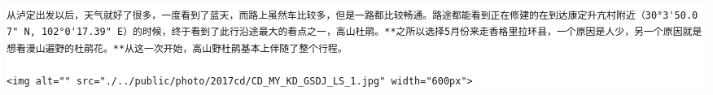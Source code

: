 	从泸定出发以后，天气就好了很多，一度看到了蓝天，而路上虽然车比较多，但是一路都比较畅通。路途都能看到正在修建的在到达康定升亢村附近（30°3'50.07" N, 102°0'17.39" E）的时候，终于看到了此行沿途最大的看点之一，高山杜鹃。**之所以选择5月份来走香格里拉环县，一个原因是人少，另一个原因就是想看漫山遍野的杜鹃花。**从这一次开始，高山野杜鹃基本上伴随了整个行程。
	
	<img alt="" src="./../public/photo/2017cd/CD_MY_KD_GSDJ_LS_1.jpg" width="600px">
	